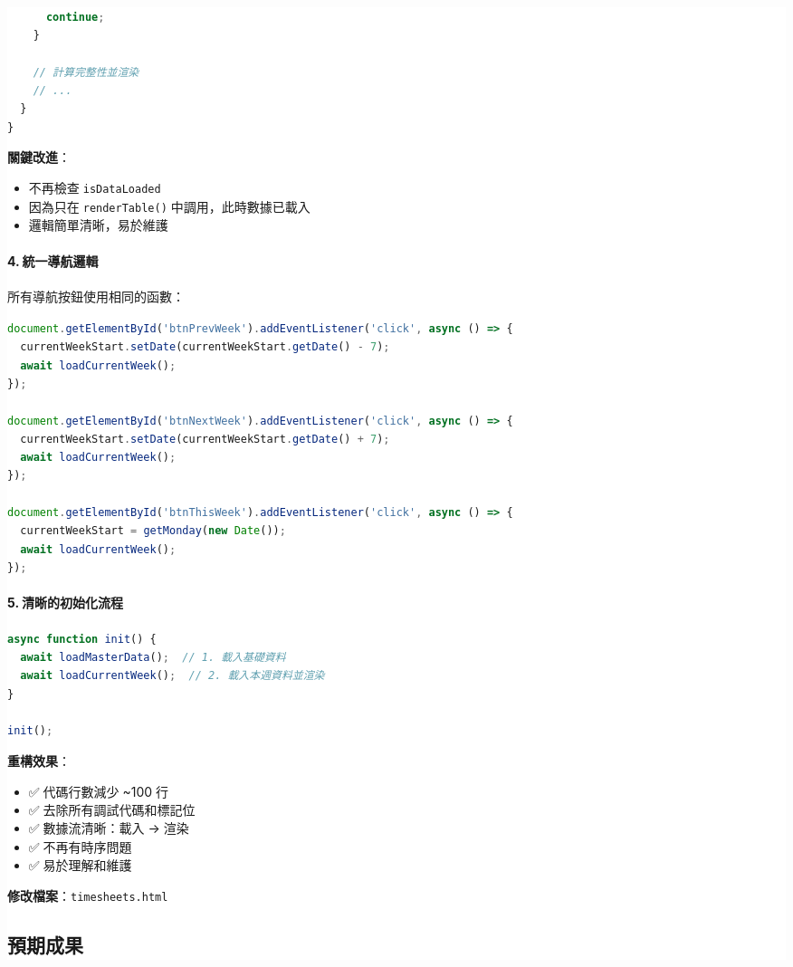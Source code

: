 ```javascript
      continue;
    }
    
    // 計算完整性並渲染
    // ...
  }
}
```

**關鍵改進**：
- 不再檢查 `isDataLoaded`
- 因為只在 `renderTable()` 中調用，此時數據已載入
- 邏輯簡單清晰，易於維護

#### 4. 統一導航邏輯
所有導航按鈕使用相同的函數：

```javascript
document.getElementById('btnPrevWeek').addEventListener('click', async () => {
  currentWeekStart.setDate(currentWeekStart.getDate() - 7);
  await loadCurrentWeek();
});

document.getElementById('btnNextWeek').addEventListener('click', async () => {
  currentWeekStart.setDate(currentWeekStart.getDate() + 7);
  await loadCurrentWeek();
});

document.getElementById('btnThisWeek').addEventListener('click', async () => {
  currentWeekStart = getMonday(new Date());
  await loadCurrentWeek();
});
```

#### 5. 清晰的初始化流程
```javascript
async function init() {
  await loadMasterData();  // 1. 載入基礎資料
  await loadCurrentWeek();  // 2. 載入本週資料並渲染
}

init();
```

**重構效果**：
- ✅ 代碼行數減少 ~100 行
- ✅ 去除所有調試代碼和標記位
- ✅ 數據流清晰：載入 → 渲染
- ✅ 不再有時序問題
- ✅ 易於理解和維護

**修改檔案**：`timesheets.html`

## 預期成果
